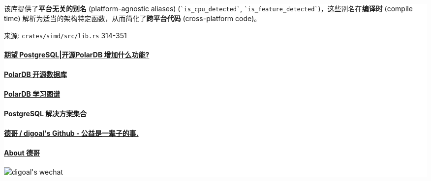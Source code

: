 该库提供了**平台无关的别名** (platform-agnostic aliases) (`` `is_cpu_detected` ``, `` `is_feature_detected` ``)，这些别名在**编译时** (compile time) 解析为适当的架构特定函数，从而简化了**跨平台代码** (cross-platform code)。  
  
来源: [`crates/simd/src/lib.rs` 314-351](https://github.com/tensorchord/VectorChord/blob/ac12e257/crates/simd/src/lib.rs#L314-L351)  
  
  
#### [期望 PostgreSQL|开源PolarDB 增加什么功能?](https://github.com/digoal/blog/issues/76 "269ac3d1c492e938c0191101c7238216")
  
  
#### [PolarDB 开源数据库](https://openpolardb.com/home "57258f76c37864c6e6d23383d05714ea")
  
  
#### [PolarDB 学习图谱](https://www.aliyun.com/database/openpolardb/activity "8642f60e04ed0c814bf9cb9677976bd4")
  
  
#### [PostgreSQL 解决方案集合](../201706/20170601_02.md "40cff096e9ed7122c512b35d8561d9c8")
  
  
#### [德哥 / digoal's Github - 公益是一辈子的事.](https://github.com/digoal/blog/blob/master/README.md "22709685feb7cab07d30f30387f0a9ae")
  
  
#### [About 德哥](https://github.com/digoal/blog/blob/master/me/readme.md "a37735981e7704886ffd590565582dd0")
  
  
![digoal's wechat](../pic/digoal_weixin.jpg "f7ad92eeba24523fd47a6e1a0e691b59")
  
